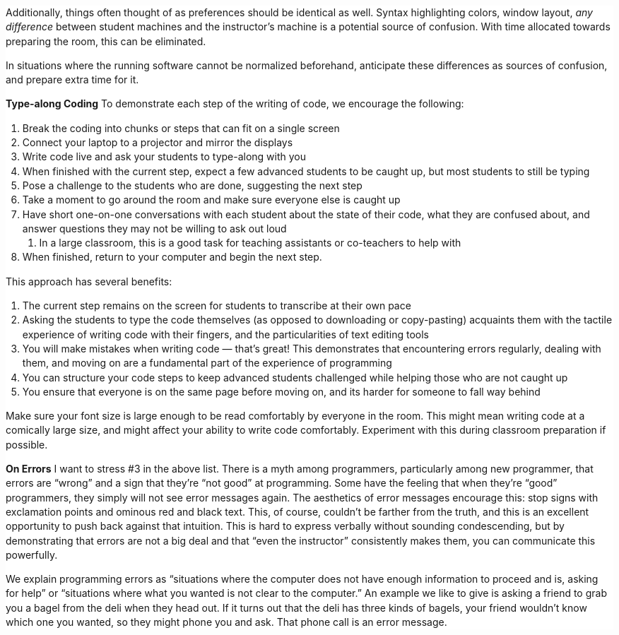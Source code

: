 Additionally, things often thought of as preferences should be identical as well. Syntax highlighting colors, window layout, *any difference* between student machines and the instructor’s machine is a potential source of confusion. With time allocated towards preparing the room, this can be eliminated.

In situations where the running software cannot be normalized beforehand, anticipate these differences as sources of confusion, and prepare extra time for it.

**Type-along Coding**
To demonstrate each step of the writing of code, we encourage the following:

1. Break the coding into chunks or steps that can fit on a single screen
2. Connect your laptop to a projector and mirror the displays
3. Write code live and ask your students to type-along with you
4. When finished with the current step, expect a few advanced students to be caught up, but most students to still be typing
5. Pose a challenge to the students who are done, suggesting the next step
6. Take a moment to go around the room and make sure everyone else is caught up
7. Have short one-on-one conversations with each student about the state of their code, what they are confused about, and answer questions they may not be willing to ask out loud
    1. In a large classroom, this is a good task for teaching assistants or co-teachers to help with
8. When finished, return to your computer and begin the next step.

This approach has several benefits:

1. The current step remains on the screen for students to transcribe at their own pace
2. Asking the students to type the code themselves (as opposed to downloading or copy-pasting) acquaints them with the tactile experience of writing code with their fingers, and the particularities of text editing tools
3. You will make mistakes when writing code — that’s great! This demonstrates that encountering errors regularly, dealing with them, and moving on are a fundamental part of the experience of programming
4. You can structure your code steps to keep advanced students challenged while helping those who are not caught up
5. You ensure that everyone is on the same page before moving on, and its harder for someone to fall way behind

Make sure your font size is large enough to be read comfortably by everyone in the room. This might mean writing code at a comically large size, and might affect your ability to write code comfortably. Experiment with this during classroom preparation if possible.

**On Errors**
I want to stress #3 in the above list. There is a myth among programmers, particularly among new programmer, that errors are “wrong” and a sign that they’re “not good” at programming. Some have the feeling that when they’re “good” programmers, they simply will not see error messages again. The aesthetics of error messages encourage this: stop signs with exclamation points and ominous red and black text. This, of course, couldn’t be farther from the truth, and this is an excellent opportunity to push back against that intuition. This is hard to express verbally without sounding condescending, but by demonstrating that errors are not a big deal and that “even the instructor” consistently makes them, you can communicate this powerfully.

We explain programming errors as “situations where the computer does not have enough information to proceed and is, asking for help” or “situations where what you wanted is not clear to the computer.” An example we like to give is asking a friend to grab you a bagel from the deli when they head out. If it turns out that the deli has three kinds of bagels, your friend wouldn’t know which one you wanted, so they might phone you and ask. That phone call is an error message.
 